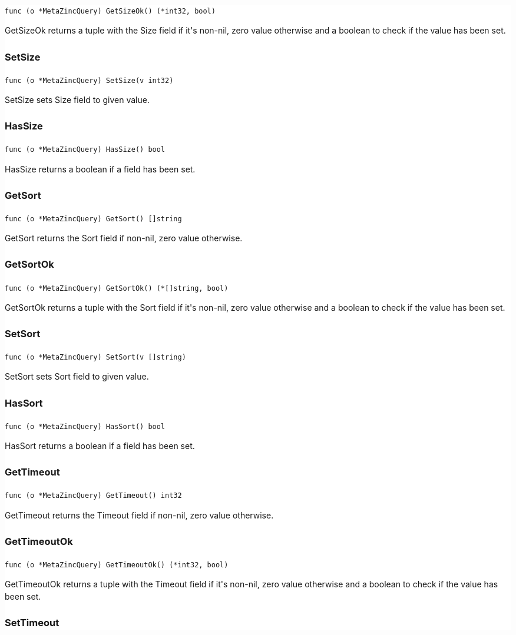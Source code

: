 `func (o *MetaZincQuery) GetSizeOk() (*int32, bool)`

GetSizeOk returns a tuple with the Size field if it's non-nil, zero value otherwise
and a boolean to check if the value has been set.

### SetSize

`func (o *MetaZincQuery) SetSize(v int32)`

SetSize sets Size field to given value.

### HasSize

`func (o *MetaZincQuery) HasSize() bool`

HasSize returns a boolean if a field has been set.

### GetSort

`func (o *MetaZincQuery) GetSort() []string`

GetSort returns the Sort field if non-nil, zero value otherwise.

### GetSortOk

`func (o *MetaZincQuery) GetSortOk() (*[]string, bool)`

GetSortOk returns a tuple with the Sort field if it's non-nil, zero value otherwise
and a boolean to check if the value has been set.

### SetSort

`func (o *MetaZincQuery) SetSort(v []string)`

SetSort sets Sort field to given value.

### HasSort

`func (o *MetaZincQuery) HasSort() bool`

HasSort returns a boolean if a field has been set.

### GetTimeout

`func (o *MetaZincQuery) GetTimeout() int32`

GetTimeout returns the Timeout field if non-nil, zero value otherwise.

### GetTimeoutOk

`func (o *MetaZincQuery) GetTimeoutOk() (*int32, bool)`

GetTimeoutOk returns a tuple with the Timeout field if it's non-nil, zero value otherwise
and a boolean to check if the value has been set.

### SetTimeout
